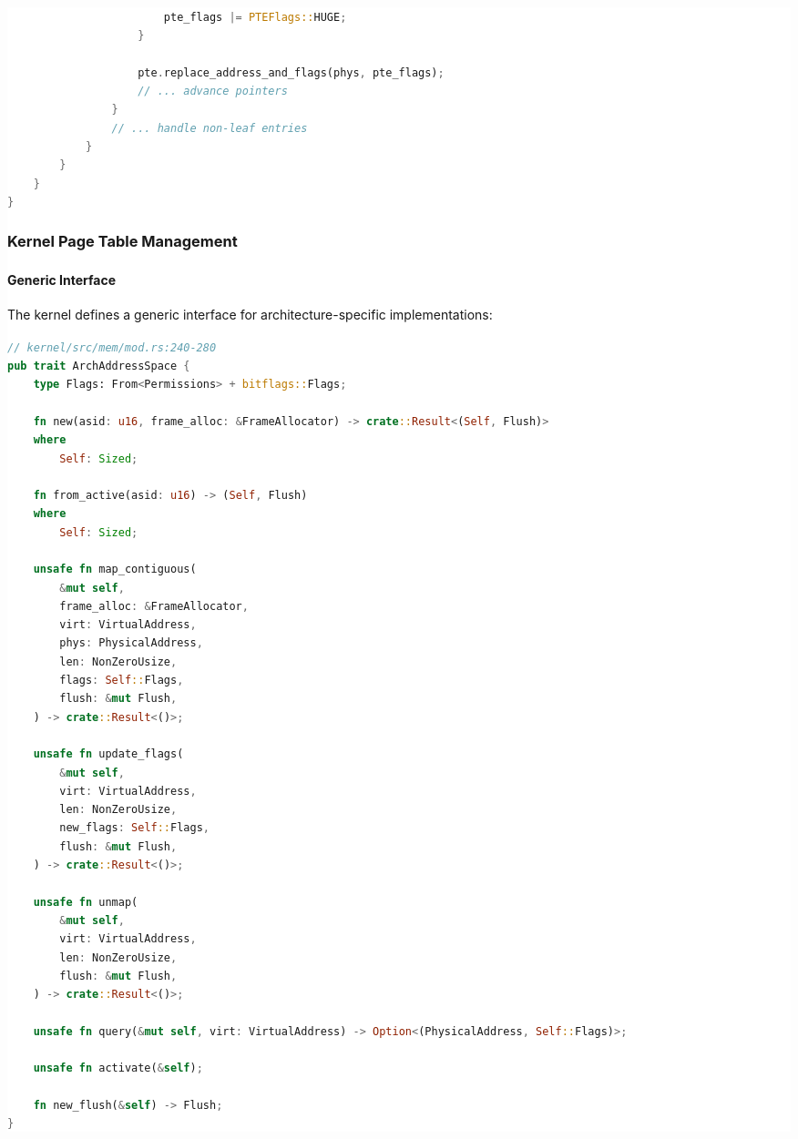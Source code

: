 ```rust
                        pte_flags |= PTEFlags::HUGE;
                    }

                    pte.replace_address_and_flags(phys, pte_flags);
                    // ... advance pointers
                }
                // ... handle non-leaf entries
            }
        }
    }
}
```

### Kernel Page Table Management

#### Generic Interface

The kernel defines a generic interface for architecture-specific implementations:

```rust
// kernel/src/mem/mod.rs:240-280
pub trait ArchAddressSpace {
    type Flags: From<Permissions> + bitflags::Flags;

    fn new(asid: u16, frame_alloc: &FrameAllocator) -> crate::Result<(Self, Flush)>
    where
        Self: Sized;
    
    fn from_active(asid: u16) -> (Self, Flush)
    where
        Self: Sized;

    unsafe fn map_contiguous(
        &mut self,
        frame_alloc: &FrameAllocator,
        virt: VirtualAddress,
        phys: PhysicalAddress,
        len: NonZeroUsize,
        flags: Self::Flags,
        flush: &mut Flush,
    ) -> crate::Result<()>;

    unsafe fn update_flags(
        &mut self,
        virt: VirtualAddress,
        len: NonZeroUsize,
        new_flags: Self::Flags,
        flush: &mut Flush,
    ) -> crate::Result<()>;

    unsafe fn unmap(
        &mut self,
        virt: VirtualAddress,
        len: NonZeroUsize,
        flush: &mut Flush,
    ) -> crate::Result<()>;

    unsafe fn query(&mut self, virt: VirtualAddress) -> Option<(PhysicalAddress, Self::Flags)>;

    unsafe fn activate(&self);

    fn new_flush(&self) -> Flush;
}
```